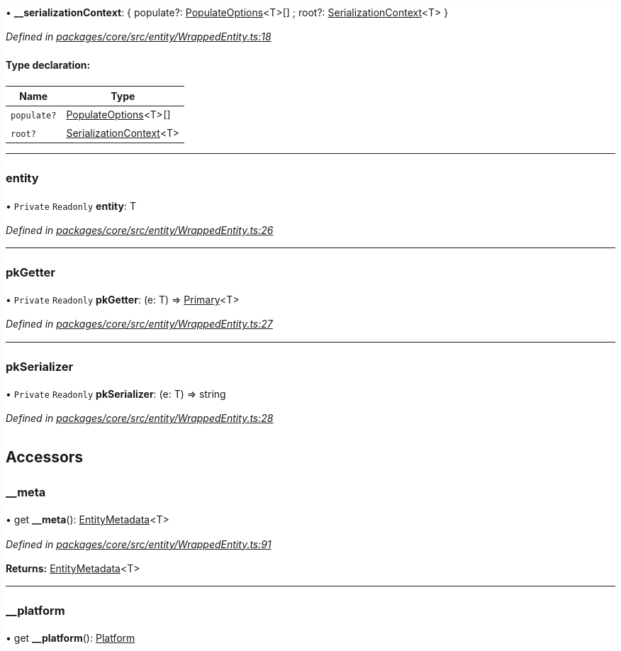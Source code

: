 •  **\_\_serializationContext**: { populate?: [PopulateOptions](../index.md#populateoptions)&#60;T>[] ; root?: [SerializationContext](serializationcontext.md)&#60;T>  }

*Defined in [packages/core/src/entity/WrappedEntity.ts:18](https://github.com/mikro-orm/mikro-orm/blob/8766baa31/packages/core/src/entity/WrappedEntity.ts#L18)*

#### Type declaration:

Name | Type |
------ | ------ |
`populate?` | [PopulateOptions](../index.md#populateoptions)&#60;T>[] |
`root?` | [SerializationContext](serializationcontext.md)&#60;T> |

___

### entity

• `Private` `Readonly` **entity**: T

*Defined in [packages/core/src/entity/WrappedEntity.ts:26](https://github.com/mikro-orm/mikro-orm/blob/8766baa31/packages/core/src/entity/WrappedEntity.ts#L26)*

___

### pkGetter

• `Private` `Readonly` **pkGetter**: (e: T) => [Primary](../index.md#primary)&#60;T>

*Defined in [packages/core/src/entity/WrappedEntity.ts:27](https://github.com/mikro-orm/mikro-orm/blob/8766baa31/packages/core/src/entity/WrappedEntity.ts#L27)*

___

### pkSerializer

• `Private` `Readonly` **pkSerializer**: (e: T) => string

*Defined in [packages/core/src/entity/WrappedEntity.ts:28](https://github.com/mikro-orm/mikro-orm/blob/8766baa31/packages/core/src/entity/WrappedEntity.ts#L28)*

## Accessors

### \_\_meta

• get **__meta**(): [EntityMetadata](entitymetadata.md)&#60;T>

*Defined in [packages/core/src/entity/WrappedEntity.ts:91](https://github.com/mikro-orm/mikro-orm/blob/8766baa31/packages/core/src/entity/WrappedEntity.ts#L91)*

**Returns:** [EntityMetadata](entitymetadata.md)&#60;T>

___

### \_\_platform

• get **__platform**(): [Platform](platform.md)
